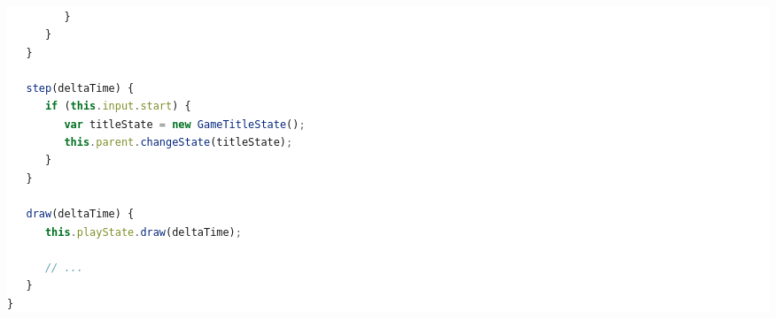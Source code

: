 ```javascript
         }
      }
   }

   step(deltaTime) {
      if (this.input.start) {
         var titleState = new GameTitleState();
         this.parent.changeState(titleState);
      }
   }

   draw(deltaTime) {
      this.playState.draw(deltaTime);

      // ...
   }
}
```
